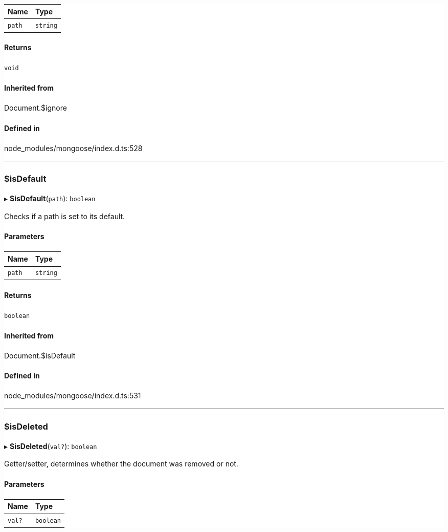 | Name   | Type     |
| :----- | :------- |
| `path` | `string` |

#### Returns

`void`

#### Inherited from

Document.$ignore

#### Defined in

node_modules/mongoose/index.d.ts:528

---

### $isDefault

▸ **$isDefault**(`path`): `boolean`

Checks if a path is set to its default.

#### Parameters

| Name   | Type     |
| :----- | :------- |
| `path` | `string` |

#### Returns

`boolean`

#### Inherited from

Document.$isDefault

#### Defined in

node_modules/mongoose/index.d.ts:531

---

### $isDeleted

▸ **$isDeleted**(`val?`): `boolean`

Getter/setter, determines whether the document was removed or not.

#### Parameters

| Name   | Type      |
| :----- | :-------- |
| `val?` | `boolean` |
